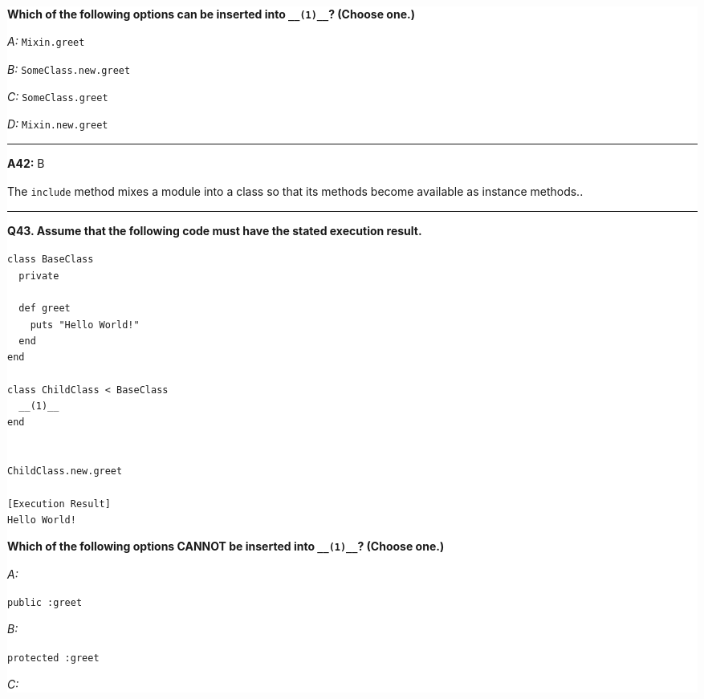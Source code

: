 **Which of the following options can be inserted into `__(1)__`? (Choose one.)**

*A:*
`Mixin.greet`

*B:*
`SomeClass.new.greet`

*C:*
`SomeClass.greet`

*D:* `Mixin.new.greet`

-----------------------------------------------------------------

**A42:** B

The `include` method mixes a module into a class so that its methods become available as instance methods..

-----------------------------------------------------------------

**Q43. Assume that the following code must have the stated execution result.**

```
class BaseClass
  private

  def greet
    puts "Hello World!"
  end
end

class ChildClass < BaseClass
  __(1)__
end


ChildClass.new.greet

[Execution Result]
Hello World!
```

**Which of the following options CANNOT be inserted into `__(1)__`? (Choose one.)**

*A:*

```
public :greet
```

*B:*

```
protected :greet
```

*C:*

